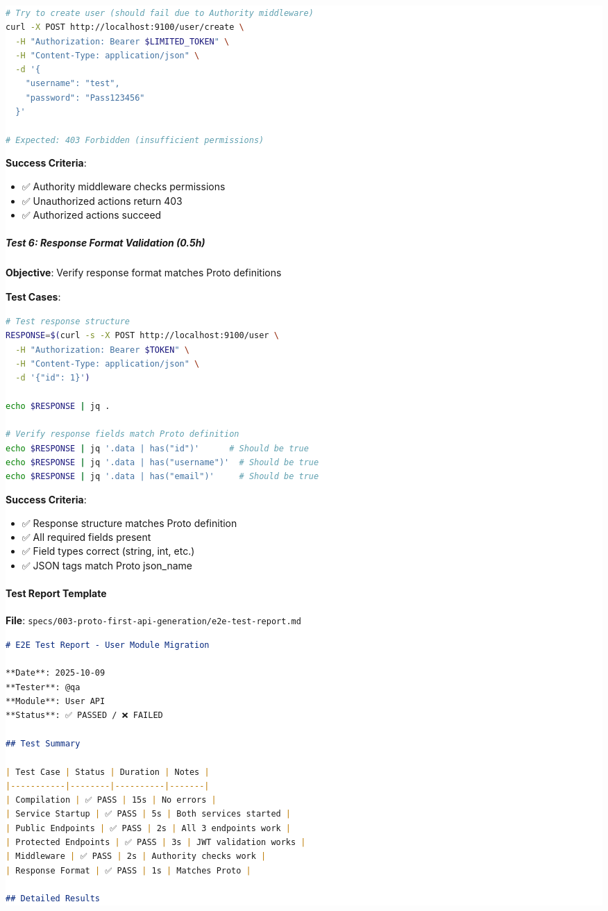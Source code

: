 ```bash
# Try to create user (should fail due to Authority middleware)
curl -X POST http://localhost:9100/user/create \
  -H "Authorization: Bearer $LIMITED_TOKEN" \
  -H "Content-Type: application/json" \
  -d '{
    "username": "test",
    "password": "Pass123456"
  }'

# Expected: 403 Forbidden (insufficient permissions)
```

**Success Criteria**:
- ✅ Authority middleware checks permissions
- ✅ Unauthorized actions return 403
- ✅ Authorized actions succeed

##### Test 6: Response Format Validation (0.5h)
**Objective**: Verify response format matches Proto definitions

**Test Cases**:
```bash
# Test response structure
RESPONSE=$(curl -s -X POST http://localhost:9100/user \
  -H "Authorization: Bearer $TOKEN" \
  -H "Content-Type: application/json" \
  -d '{"id": 1}')

echo $RESPONSE | jq .

# Verify response fields match Proto definition
echo $RESPONSE | jq '.data | has("id")'      # Should be true
echo $RESPONSE | jq '.data | has("username")'  # Should be true
echo $RESPONSE | jq '.data | has("email")'     # Should be true
```

**Success Criteria**:
- ✅ Response structure matches Proto definition
- ✅ All required fields present
- ✅ Field types correct (string, int, etc.)
- ✅ JSON tags match Proto json_name

#### Test Report Template
**File**: `specs/003-proto-first-api-generation/e2e-test-report.md`

```markdown
# E2E Test Report - User Module Migration

**Date**: 2025-10-09
**Tester**: @qa
**Module**: User API
**Status**: ✅ PASSED / ❌ FAILED

## Test Summary

| Test Case | Status | Duration | Notes |
|-----------|--------|----------|-------|
| Compilation | ✅ PASS | 15s | No errors |
| Service Startup | ✅ PASS | 5s | Both services started |
| Public Endpoints | ✅ PASS | 2s | All 3 endpoints work |
| Protected Endpoints | ✅ PASS | 3s | JWT validation works |
| Middleware | ✅ PASS | 2s | Authority checks work |
| Response Format | ✅ PASS | 1s | Matches Proto |

## Detailed Results

```